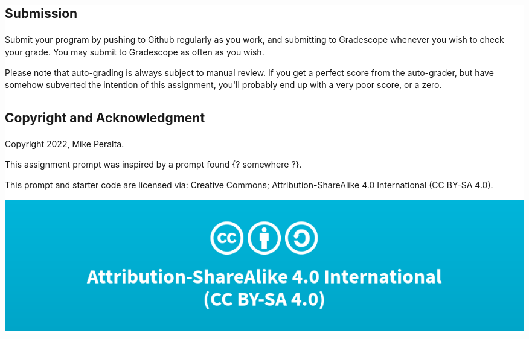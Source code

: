 ## Submission

Submit your program by pushing to Github regularly as you work, and submitting to Gradescope whenever you wish to check your grade. You may submit to Gradescope as often as you wish.

Please note that auto-grading is always subject to manual review. If you get a perfect score from the auto-grader, but have somehow subverted the intention of this assignment, you'll probably end up with a very poor score, or a zero.

## Copyright and Acknowledgment

Copyright 2022, Mike Peralta.

This assignment prompt was inspired by a prompt found {? somewhere ?}.

This prompt and starter code are licensed via: [Creative Commons; Attribution-ShareAlike 4.0 International (CC BY-SA 4.0)](https://creativecommons.org/licenses/by-sa/4.0/).

![CC By-SA 4.0](images/CC_BY-SA_4.0.png "CC By-SA 4.0")















